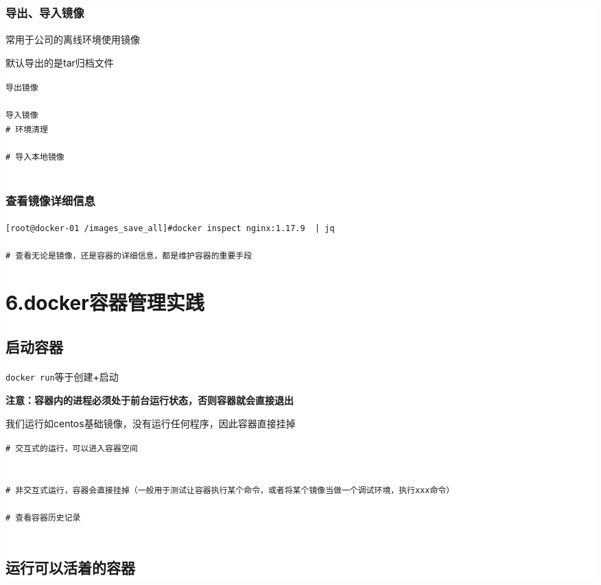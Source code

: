 



### 导出、导入镜像

常用于公司的离线环境使用镜像

默认导出的是tar归档文件

```
导出镜像

导入镜像
# 环境清理

# 导入本地镜像


```



### 查看镜像详细信息

```
[root@docker-01 /images_save_all]#docker inspect nginx:1.17.9  | jq 

# 查看无论是镜像，还是容器的详细信息，都是维护容器的重要手段
```



# 6.docker容器管理实践

## 启动容器

`docker run`等于创建+启动

**注意：容器内的进程必须处于前台运行状态，否则容器就会直接退出**

我们运行如centos基础镜像，没有运行任何程序，因此容器直接挂掉

```
# 交互式的运行，可以进入容器空间


# 非交互式运行，容器会直接挂掉（一般用于测试让容器执行某个命令，或者将某个镜像当做一个调试环境，执行xxx命令）

# 查看容器历史记录


```





## 运行可以活着的容器
